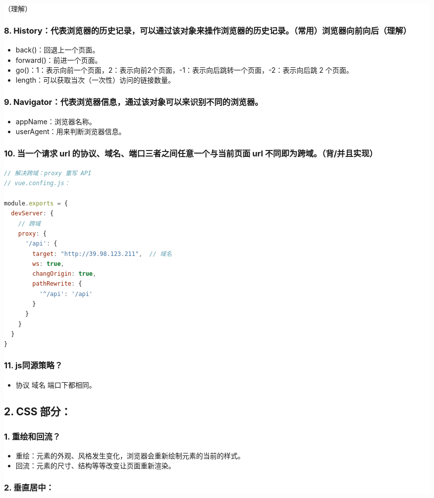 
（理解）

### 8. History：代表浏览器的历史记录，可以通过该对象来操作浏览器的历史记录。（常用）浏览器向前向后（理解）

- back()：回退上一个页面。
- forward()：前进一个页面。
- go()：1：表示向前一个页面，2：表示向前2个页面，-1：表示向后跳转一个页面，-2：表示向后跳 2 个页面。
- length：可以获取当次（一次性）访问的链接数量。

### 9. Navigator：代表浏览器信息，通过该对象可以来识别不同的浏览器。

- appName：浏览器名称。
- userAgent：用来判断浏览器信息。


### 10. 当一个请求 url 的协议、域名、端口三者之间任意一个与当前页面 url 不同即为跨域。（背/并且实现）

```js
// 解决跨域：proxy 重写 API
// vue.confing.js：

module.exports = {
  devServer: {
    // 跨域
    proxy: {
      '/api': {
        target: "http://39.98.123.211",  // 域名
        ws: true,
        changOrigin: true,
        pathRewrite: {
          '^/api': '/api'
        }
      }
    }
  }
}
```


### 11. js同源策略？

- 协议  域名  端口下都相同。

## 2. CSS 部分：

### 1. 重绘和回流？ 

- 重绘：元素的外观、风格发生变化，浏览器会重新绘制元素的当前的样式。
- 回流：元素的尺寸、结构等等改变让页面重新渲染。

### 2. 垂直居中：
